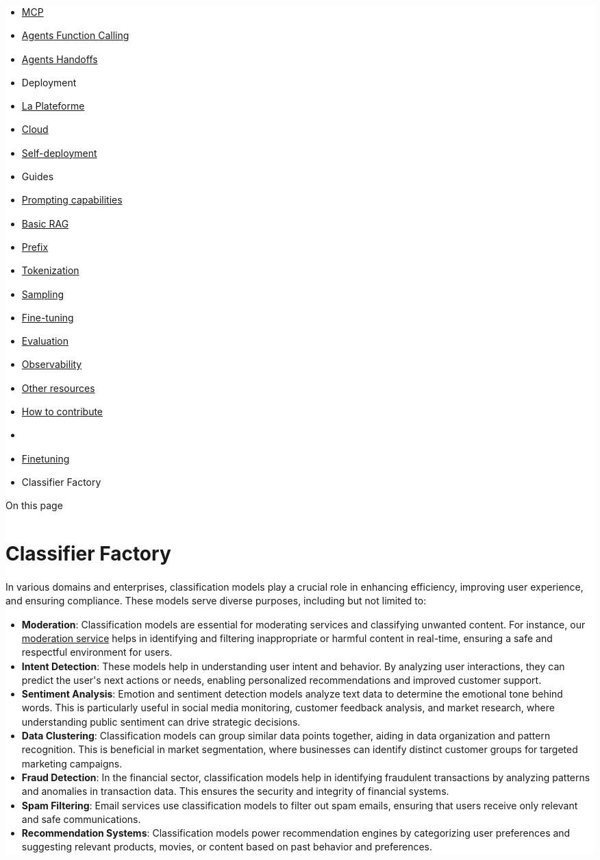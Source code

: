 *   [MCP](/agents/mcp/)
*   [Agents Function Calling](/agents/function_calling/)
*   [Agents Handoffs](/agents/handoffs/)
*   Deployment
*   [La Plateforme](/deployment/laplateforme/overview/)

*   [Cloud](/deployment/cloud/overview/)

*   [Self-deployment](/deployment/self-deployment/overview/)

*   Guides
*   [Prompting capabilities](/guides/prompting_capabilities/)
*   [Basic RAG](/guides/rag/)
*   [Prefix](/guides/prefix/)
*   [Tokenization](/guides/tokenization/)
*   [Sampling](/guides/sampling/)
*   [Fine-tuning](/guides/finetuning/)
*   [Evaluation](/guides/evaluation/)
*   [Observability](/guides/observability/)
*   [Other resources](/guides/resources/)
*   [How to contribute](/guides/contribute/overview/)

*   [](/)
*   [Finetuning](/capabilities/finetuning/finetuning_overview/)
*   Classifier Factory

On this page

# Classifier Factory

In various domains and enterprises, classification models play a crucial role in enhancing efficiency, improving user experience, and ensuring compliance. These models serve diverse purposes, including but not limited to:

*   **Moderation**: Classification models are essential for moderating services and classifying unwanted content. For instance, our [moderation service](/capabilities/guardrailing/#moderation-api) helps in identifying and filtering inappropriate or harmful content in real-time, ensuring a safe and respectful environment for users.
*   **Intent Detection**: These models help in understanding user intent and behavior. By analyzing user interactions, they can predict the user's next actions or needs, enabling personalized recommendations and improved customer support.
*   **Sentiment Analysis**: Emotion and sentiment detection models analyze text data to determine the emotional tone behind words. This is particularly useful in social media monitoring, customer feedback analysis, and market research, where understanding public sentiment can drive strategic decisions.
*   **Data Clustering**: Classification models can group similar data points together, aiding in data organization and pattern recognition. This is beneficial in market segmentation, where businesses can identify distinct customer groups for targeted marketing campaigns.
*   **Fraud Detection**: In the financial sector, classification models help in identifying fraudulent transactions by analyzing patterns and anomalies in transaction data. This ensures the security and integrity of financial systems.
*   **Spam Filtering**: Email services use classification models to filter out spam emails, ensuring that users receive only relevant and safe communications.
*   **Recommendation Systems**: Classification models power recommendation engines by categorizing user preferences and suggesting relevant products, movies, or content based on past behavior and preferences.
